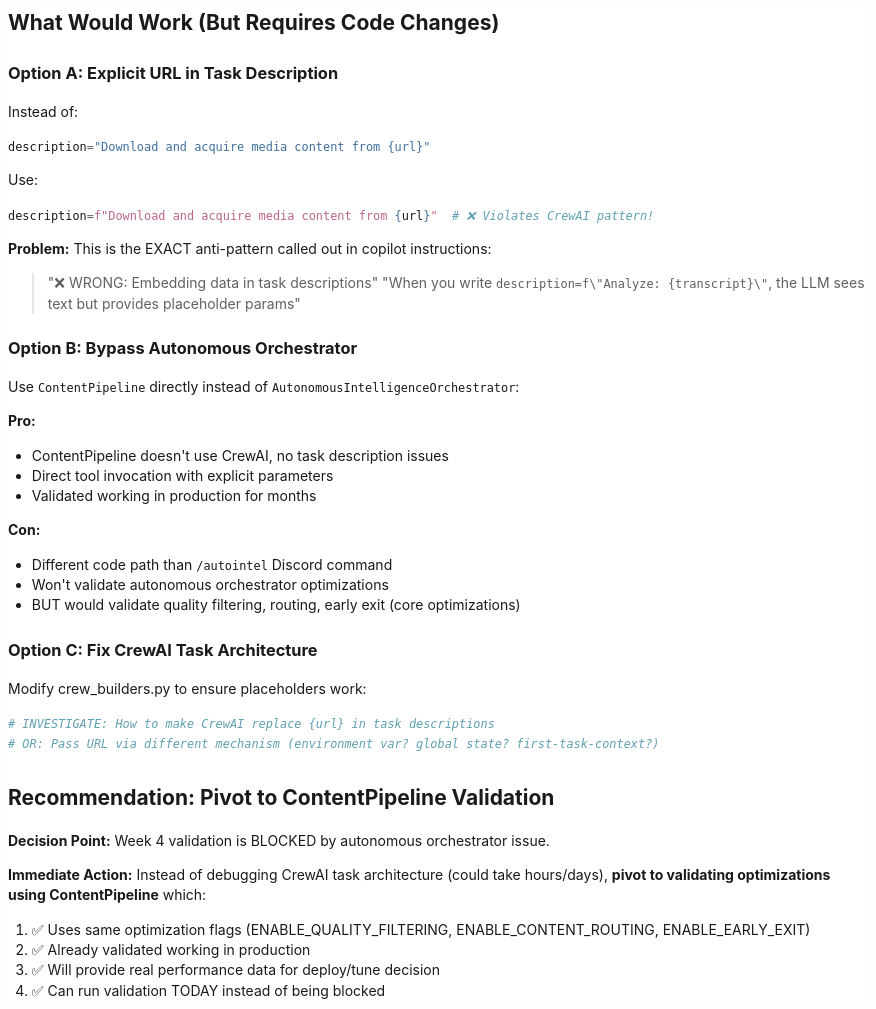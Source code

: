 ## What Would Work (But Requires Code Changes)

### Option A: Explicit URL in Task Description

Instead of:

```python
description="Download and acquire media content from {url}"
```

Use:

```python
description=f"Download and acquire media content from {url}"  # ❌ Violates CrewAI pattern!
```

**Problem:** This is the EXACT anti-pattern called out in copilot instructions:
> "❌ WRONG: Embedding data in task descriptions"
> "When you write `description=f\"Analyze: {transcript}\"`, the LLM sees text but provides placeholder params"

### Option B: Bypass Autonomous Orchestrator

Use `ContentPipeline` directly instead of `AutonomousIntelligenceOrchestrator`:

**Pro:**

- ContentPipeline doesn't use CrewAI, no task description issues
- Direct tool invocation with explicit parameters
- Validated working in production for months

**Con:**

- Different code path than `/autointel` Discord command
- Won't validate autonomous orchestrator optimizations
- BUT would validate quality filtering, routing, early exit (core optimizations)

### Option C: Fix CrewAI Task Architecture  

Modify crew_builders.py to ensure placeholders work:

```python
# INVESTIGATE: How to make CrewAI replace {url} in task descriptions
# OR: Pass URL via different mechanism (environment var? global state? first-task-context?)
```

## Recommendation: Pivot to ContentPipeline Validation

**Decision Point:** Week 4 validation is BLOCKED by autonomous orchestrator issue.

**Immediate Action:** Instead of debugging CrewAI task architecture (could take hours/days), **pivot to validating optimizations using ContentPipeline** which:

1. ✅ Uses same optimization flags (ENABLE_QUALITY_FILTERING, ENABLE_CONTENT_ROUTING, ENABLE_EARLY_EXIT)
2. ✅ Already validated working in production
3. ✅ Will provide real performance data for deploy/tune decision
4. ✅ Can run validation TODAY instead of being blocked
